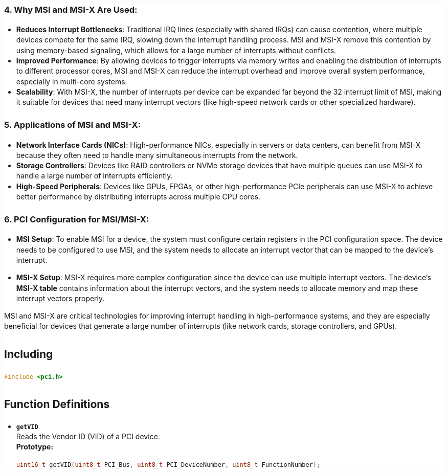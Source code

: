 ### 4. **Why MSI and MSI-X Are Used:**

- **Reduces Interrupt Bottlenecks**: Traditional IRQ lines (especially with shared IRQs) can cause contention, where multiple devices compete for the same IRQ, slowing down the interrupt handling process. MSI and MSI-X remove this contention by using memory-based signaling, which allows for a large number of interrupts without conflicts.
- **Improved Performance**: By allowing devices to trigger interrupts via memory writes and enabling the distribution of interrupts to different processor cores, MSI and MSI-X can reduce the interrupt overhead and improve overall system performance, especially in multi-core systems.
- **Scalability**: With MSI-X, the number of interrupts per device can be expanded far beyond the 32 interrupt limit of MSI, making it suitable for devices that need many interrupt vectors (like high-speed network cards or other specialized hardware).

### 5. **Applications of MSI and MSI-X:**

- **Network Interface Cards (NICs)**: High-performance NICs, especially in servers or data centers, can benefit from MSI-X because they often need to handle many simultaneous interrupts from the network.
- **Storage Controllers**: Devices like RAID controllers or NVMe storage devices that have multiple queues can use MSI-X to handle a large number of interrupts efficiently.
- **High-Speed Peripherals**: Devices like GPUs, FPGAs, or other high-performance PCIe peripherals can use MSI-X to achieve better performance by distributing interrupts across multiple CPU cores.

### 6. **PCI Configuration for MSI/MSI-X:**

- **MSI Setup**: To enable MSI for a device, the system must configure certain registers in the PCI configuration space. The device needs to be configured to use MSI, and the system needs to allocate an interrupt vector that can be mapped to the device’s interrupt.
  
- **MSI-X Setup**: MSI-X requires more complex configuration since the device can use multiple interrupt vectors. The device’s **MSI-X table** contains information about the interrupt vectors, and the system needs to allocate memory and map these interrupt vectors properly.

MSI and MSI-X are critical technologies for improving interrupt handling in high-performance systems, and they are especially beneficial for devices that generate a large number of interrupts (like network cards, storage controllers, and GPUs).

## **Including**

```c
#include <pci.h>
```

## **Function Definitions**

- **`getVID`**  
   Reads the Vendor ID (VID) of a PCI device.  
   **Prototype:**  

   ```c
   uint16_t getVID(uint8_t PCI_Bus, uint8_t PCI_DeviceNumber, uint8_t FunctionNumber);
   ```
